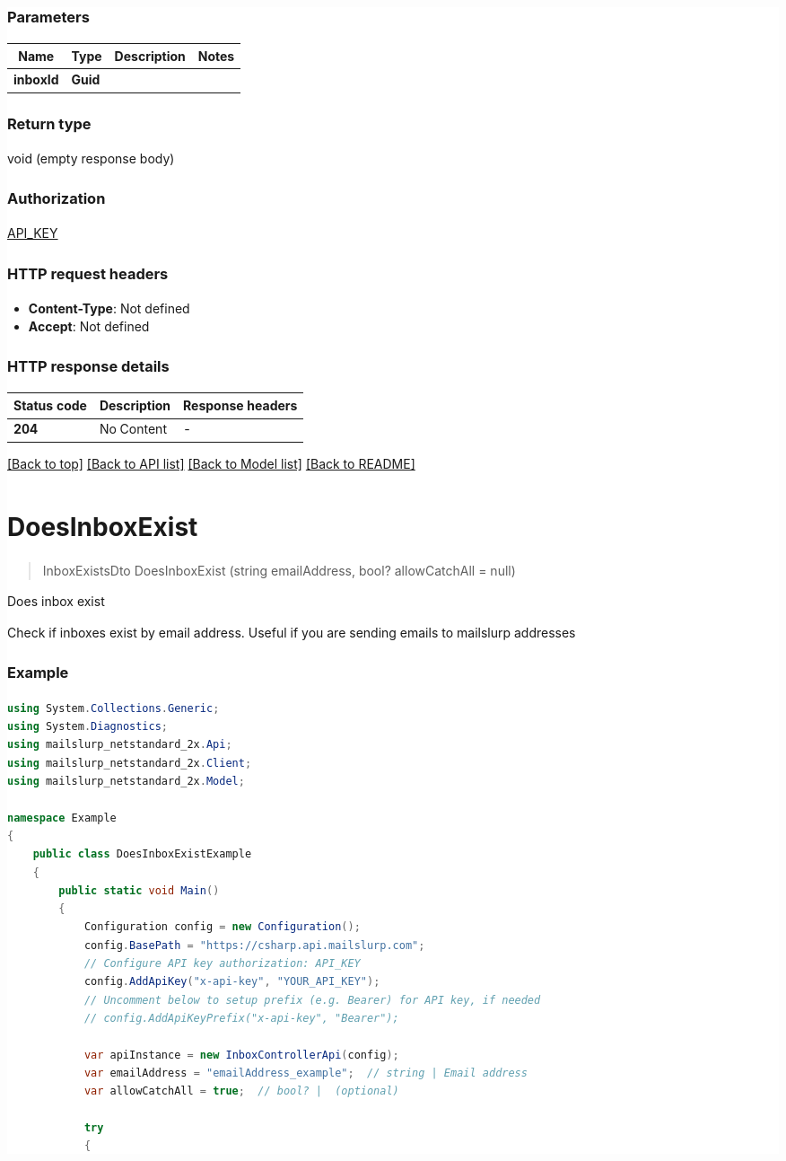 ### Parameters

| Name | Type | Description | Notes |
|------|------|-------------|-------|
| **inboxId** | **Guid** |  |  |

### Return type

void (empty response body)

### Authorization

[API_KEY](../README#API_KEY)

### HTTP request headers

 - **Content-Type**: Not defined
 - **Accept**: Not defined


### HTTP response details
| Status code | Description | Response headers |
|-------------|-------------|------------------|
| **204** | No Content |  -  |

[[Back to top]](#) [[Back to API list]](../README#documentation-for-api-endpoints) [[Back to Model list]](../README#documentation-for-models) [[Back to README]](../README)

<a name="doesinboxexist"></a>
# **DoesInboxExist**
> InboxExistsDto DoesInboxExist (string emailAddress, bool? allowCatchAll = null)

Does inbox exist

Check if inboxes exist by email address. Useful if you are sending emails to mailslurp addresses

### Example
```csharp
using System.Collections.Generic;
using System.Diagnostics;
using mailslurp_netstandard_2x.Api;
using mailslurp_netstandard_2x.Client;
using mailslurp_netstandard_2x.Model;

namespace Example
{
    public class DoesInboxExistExample
    {
        public static void Main()
        {
            Configuration config = new Configuration();
            config.BasePath = "https://csharp.api.mailslurp.com";
            // Configure API key authorization: API_KEY
            config.AddApiKey("x-api-key", "YOUR_API_KEY");
            // Uncomment below to setup prefix (e.g. Bearer) for API key, if needed
            // config.AddApiKeyPrefix("x-api-key", "Bearer");

            var apiInstance = new InboxControllerApi(config);
            var emailAddress = "emailAddress_example";  // string | Email address
            var allowCatchAll = true;  // bool? |  (optional) 

            try
            {
```